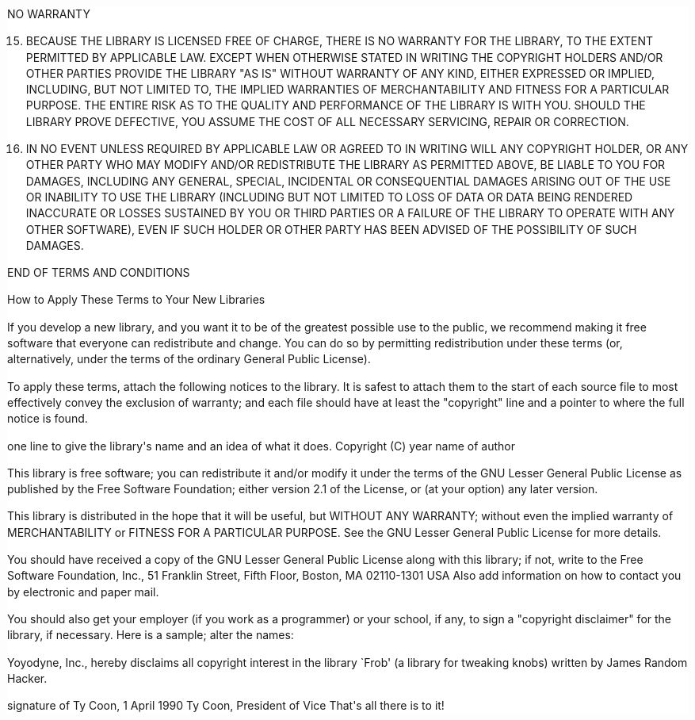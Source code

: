NO WARRANTY

15. BECAUSE THE LIBRARY IS LICENSED FREE OF CHARGE, THERE IS NO WARRANTY FOR THE LIBRARY, TO THE EXTENT PERMITTED BY APPLICABLE LAW. EXCEPT WHEN OTHERWISE STATED IN WRITING THE COPYRIGHT HOLDERS AND/OR OTHER PARTIES PROVIDE THE LIBRARY "AS IS" WITHOUT WARRANTY OF ANY KIND, EITHER EXPRESSED OR IMPLIED, INCLUDING, BUT NOT LIMITED TO, THE IMPLIED WARRANTIES OF MERCHANTABILITY AND FITNESS FOR A PARTICULAR PURPOSE. THE ENTIRE RISK AS TO THE QUALITY AND PERFORMANCE OF THE LIBRARY IS WITH YOU. SHOULD THE LIBRARY PROVE DEFECTIVE, YOU ASSUME THE COST OF ALL NECESSARY SERVICING, REPAIR OR CORRECTION.

16. IN NO EVENT UNLESS REQUIRED BY APPLICABLE LAW OR AGREED TO IN WRITING WILL ANY COPYRIGHT HOLDER, OR ANY OTHER PARTY WHO MAY MODIFY AND/OR REDISTRIBUTE THE LIBRARY AS PERMITTED ABOVE, BE LIABLE TO YOU FOR DAMAGES, INCLUDING ANY GENERAL, SPECIAL, INCIDENTAL OR CONSEQUENTIAL DAMAGES ARISING OUT OF THE USE OR INABILITY TO USE THE LIBRARY (INCLUDING BUT NOT LIMITED TO LOSS OF DATA OR DATA BEING RENDERED INACCURATE OR LOSSES SUSTAINED BY YOU OR THIRD PARTIES OR A FAILURE OF THE LIBRARY TO OPERATE WITH ANY OTHER SOFTWARE), EVEN IF SUCH HOLDER OR OTHER PARTY HAS BEEN ADVISED OF THE POSSIBILITY OF SUCH DAMAGES.

END OF TERMS AND CONDITIONS

How to Apply These Terms to Your New Libraries

If you develop a new library, and you want it to be of the greatest possible use to the public, we recommend making it free software that everyone can redistribute and change. You can do so by permitting redistribution under these terms (or, alternatively, under the terms of the ordinary General Public License).

To apply these terms, attach the following notices to the library. It is safest to attach them to the start of each source file to most effectively convey the exclusion of warranty; and each file should have at least the "copyright" line and a pointer to where the full notice is found.

one line to give the library's name and an idea of what it does.
Copyright (C) year name of author

This library is free software; you can redistribute it and/or
modify it under the terms of the GNU Lesser General Public
License as published by the Free Software Foundation; either
version 2.1 of the License, or (at your option) any later version.

This library is distributed in the hope that it will be useful,
but WITHOUT ANY WARRANTY; without even the implied warranty of
MERCHANTABILITY or FITNESS FOR A PARTICULAR PURPOSE. See the GNU
Lesser General Public License for more details.

You should have received a copy of the GNU Lesser General Public
License along with this library; if not, write to the Free Software
Foundation, Inc., 51 Franklin Street, Fifth Floor, Boston, MA 02110-1301 USA
Also add information on how to contact you by electronic and paper mail.

You should also get your employer (if you work as a programmer) or your school, if any, to sign a "copyright disclaimer" for the library, if necessary. Here is a sample; alter the names:

Yoyodyne, Inc., hereby disclaims all copyright interest in
the library `Frob' (a library for tweaking knobs) written
by James Random Hacker.

signature of Ty Coon, 1 April 1990
Ty Coon, President of Vice
That's all there is to it!
  